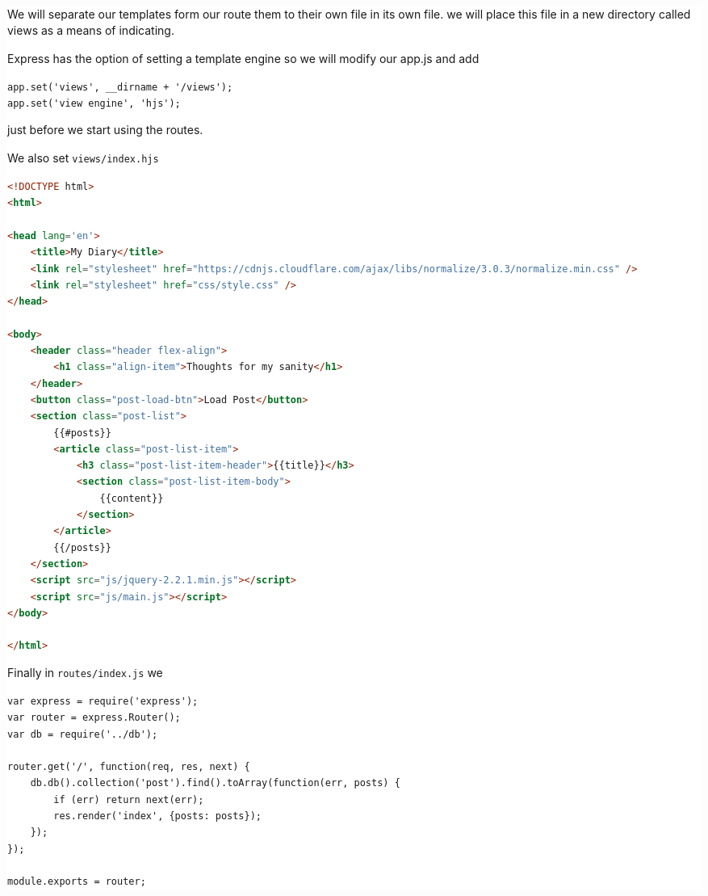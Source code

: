 We will separate our templates form our route them to their own file in its own file.
we will place this file in a new directory called views as a means of indicating.

Express has the option of setting a template engine so we will modify our app.js and add

```
app.set('views', __dirname + '/views');
app.set('view engine', 'hjs');
```

just before we start using the routes.

We also set `views/index.hjs`

```html
<!DOCTYPE html>
<html>

<head lang='en'>
    <title>My Diary</title>
    <link rel="stylesheet" href="https://cdnjs.cloudflare.com/ajax/libs/normalize/3.0.3/normalize.min.css" />
    <link rel="stylesheet" href="css/style.css" />
</head>

<body>
    <header class="header flex-align">
        <h1 class="align-item">Thoughts for my sanity</h1>
    </header>
    <button class="post-load-btn">Load Post</button>
    <section class="post-list">
        {{#posts}}
        <article class="post-list-item">
            <h3 class="post-list-item-header">{{title}}</h3>
            <section class="post-list-item-body">
                {{content}}
            </section>
        </article>
        {{/posts}}
    </section>
    <script src="js/jquery-2.2.1.min.js"></script>
    <script src="js/main.js"></script>
</body>

</html>
```

Finally in `routes/index.js` we

```
var express = require('express');
var router = express.Router();
var db = require('../db');

router.get('/', function(req, res, next) {
    db.db().collection('post').find().toArray(function(err, posts) {
        if (err) return next(err);
        res.render('index', {posts: posts});
    });
});

module.exports = router;
```

